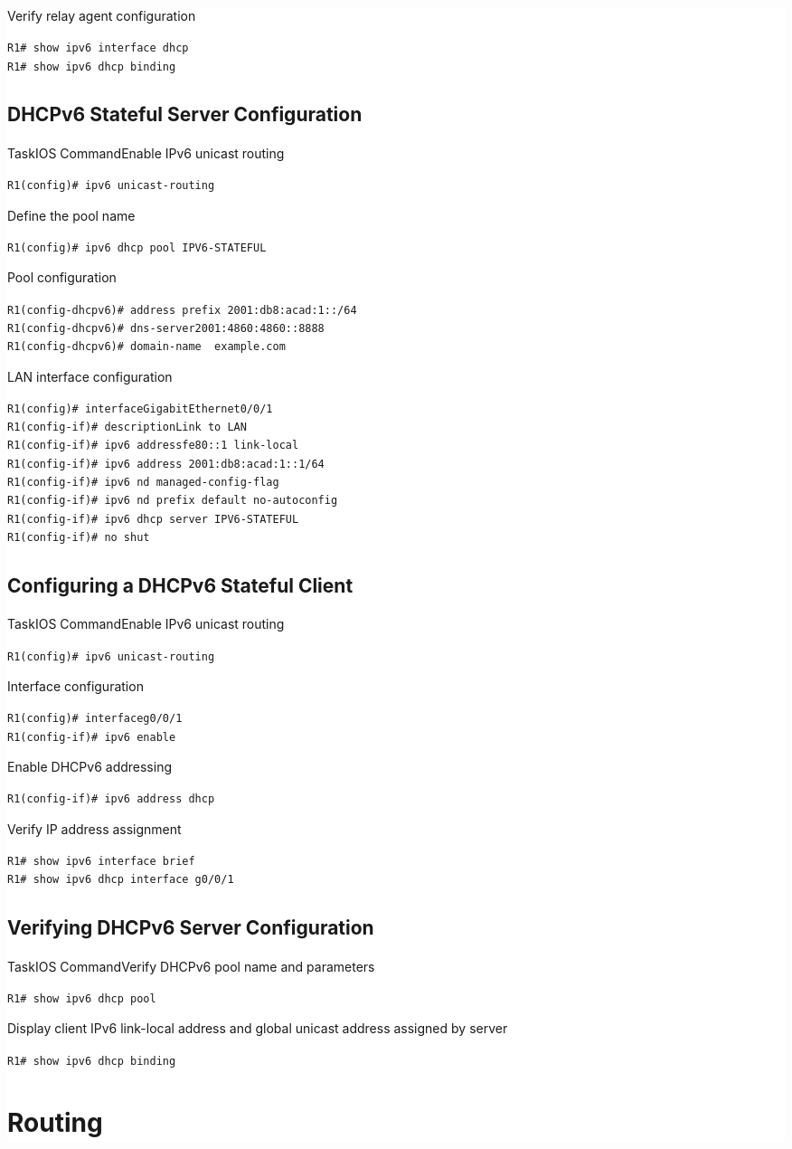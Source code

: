 ```plaintext
```
Verify relay agent configuration
```plaintext
R1# show ipv6 interface dhcp
R1# show ipv6 dhcp binding
```
## DHCPv6 Stateful Server Configuration
TaskIOS CommandEnable IPv6 unicast routing
```plaintext
R1(config)# ipv6 unicast-routing
```
Define the pool name
```plaintext
R1(config)# ipv6 dhcp pool IPV6-STATEFUL
```
Pool configuration
```plaintext
R1(config-dhcpv6)# address prefix 2001:db8:acad:1::/64
R1(config-dhcpv6)# dns-server2001:4860:4860::8888
R1(config-dhcpv6)# domain-name  example.com
```
LAN interface configuration
```plaintext
R1(config)# interfaceGigabitEthernet0/0/1
R1(config-if)# descriptionLink to LAN
R1(config-if)# ipv6 addressfe80::1 link-local
R1(config-if)# ipv6 address 2001:db8:acad:1::1/64
R1(config-if)# ipv6 nd managed-config-flag
R1(config-if)# ipv6 nd prefix default no-autoconfig
R1(config-if)# ipv6 dhcp server IPV6-STATEFUL
R1(config-if)# no shut
```
## Configuring a DHCPv6 Stateful Client
TaskIOS CommandEnable IPv6 unicast routing
```plaintext
R1(config)# ipv6 unicast-routing
```
Interface configuration
```plaintext
R1(config)# interfaceg0/0/1
R1(config-if)# ipv6 enable
```
Enable DHCPv6 addressing
```plaintext
R1(config-if)# ipv6 address dhcp
```
Verify IP address assignment
```plaintext
R1# show ipv6 interface brief
R1# show ipv6 dhcp interface g0/0/1
```
## Verifying DHCPv6 Server Configuration
TaskIOS CommandVerify DHCPv6 pool name and parameters
```plaintext
R1# show ipv6 dhcp pool
```
Display client IPv6 link-local address and global unicast address assigned by server
```plaintext
R1# show ipv6 dhcp binding
```
# Routing